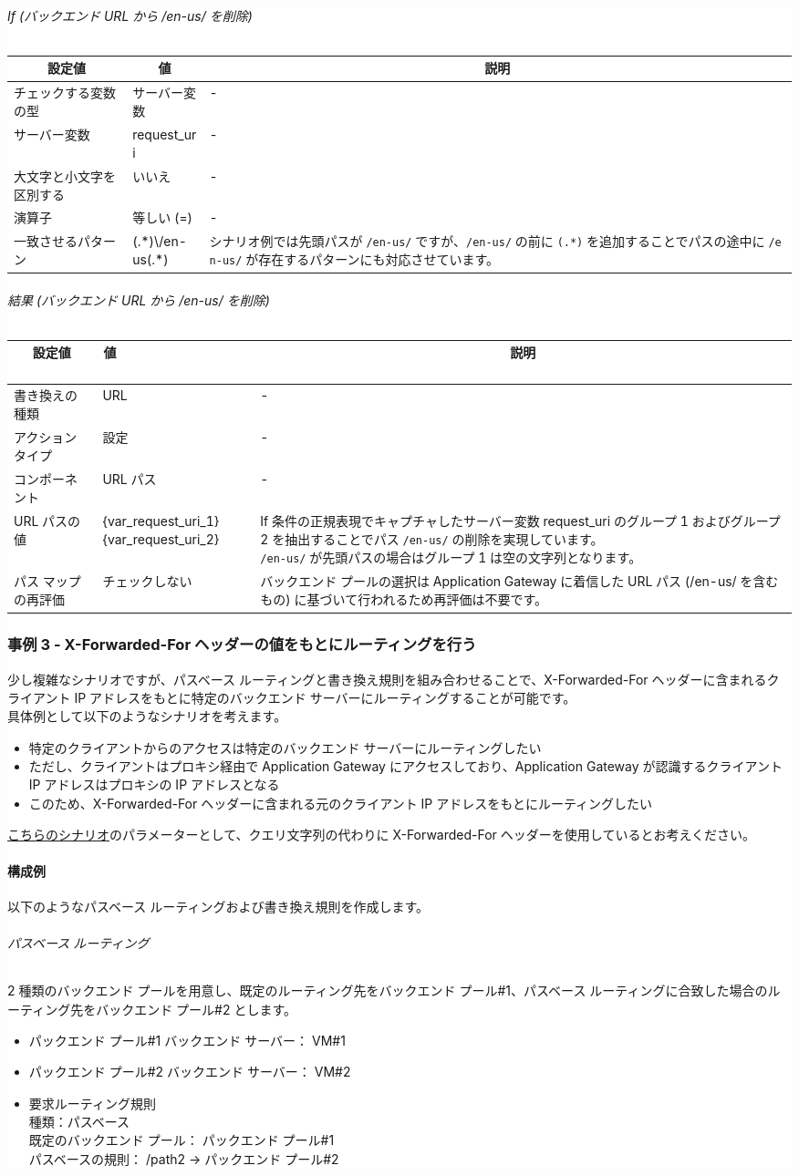 ###### If (バックエンド URL から /en-us/ を削除)  
|  設定値  |  値  |  説明  |
| ---- | ---- | ---- |
|  チェックする変数の型  |  サーバー変数  |  -  |
|  サーバー変数  |  request_uri   |  -  |
|  大文字と小文字を区別する  |  いいえ  |  -  |
|  演算子  |  等しい (=)  |  -  |
|  一致させるパターン  |  (.\*)\\/en-us(.\*)  |  シナリオ例では先頭パスが `/en-us/` ですが、`/en-us/` の前に `(.*)` を追加することでパスの途中に `/en-us/` が存在するパターンにも対応させています。  |
  

###### 結果 (バックエンド URL から /en-us/ を削除)  
|  設定値  |  値&nbsp;&nbsp;&nbsp;&nbsp;&nbsp;&nbsp;&nbsp;&nbsp;&nbsp;&nbsp;&nbsp;&nbsp;&nbsp;&nbsp;&nbsp;&nbsp;&nbsp;&nbsp;&nbsp;&nbsp;&nbsp;&nbsp;&nbsp;&nbsp;&nbsp;&nbsp;&nbsp;&nbsp;&nbsp;&nbsp;&nbsp;&nbsp;&nbsp;&nbsp;&nbsp;&nbsp;&nbsp;&nbsp;&nbsp;&nbsp;&nbsp;&nbsp;&nbsp;&nbsp;&nbsp;&nbsp;&nbsp;&nbsp;&nbsp;&nbsp;&nbsp;&nbsp;&nbsp;&nbsp;&nbsp;&nbsp;&nbsp;&nbsp;&nbsp;&nbsp;&nbsp;&nbsp; |  説明  |
| ---- | ---- | ---- |
|  書き換えの種類  |  URL  |  -  |
|  アクション タイプ  |  設定  |  -  |
|  コンポーネント  |  URL パス  |  -  |
|  URL パスの値  |  {var_request_uri_1}{var_request_uri_2} | If 条件の正規表現でキャプチャしたサーバー変数 request_uri のグループ 1 およびグループ 2 を抽出することでパス `/en-us/` の削除を実現しています。<br>`/en-us/` が先頭パスの場合はグループ 1 は空の文字列となります。 |
|  パス マップの再評価  |  チェックしない |  バックエンド プールの選択は Application Gateway に着信した URL パス (/en-us/ を含むもの) に基づいて行われるため再評価は不要です。  |

### 事例 3 - X-Forwarded-For ヘッダーの値をもとにルーティングを行う
少し複雑なシナリオですが、パスベース ルーティングと書き換え規則を組み合わせることで、X-Forwarded-For ヘッダーに含まれるクライアント IP アドレスをもとに特定のバックエンド サーバーにルーティングすることが可能です。    
具体例として以下のようなシナリオを考えます。  

- 特定のクライアントからのアクセスは特定のバックエンド サーバーにルーティングしたい
- ただし、クライアントはプロキシ経由で Application Gateway にアクセスしており、Application Gateway が認識するクライアント IP アドレスはプロキシの IP アドレスとなる
- このため、X-Forwarded-For ヘッダーに含まれる元のクライアント IP アドレスをもとにルーティングしたい

[こちらのシナリオ](https://learn.microsoft.com/ja-jp/azure/application-gateway/rewrite-http-headers-url#parameter-based-path-selection)のパラメーターとして、クエリ文字列の代わりに X-Forwarded-For ヘッダーを使用しているとお考えください。

#### 構成例
以下のようなパスベース ルーティングおよび書き換え規則を作成します。

###### パスベース ルーティング
2 種類のバックエンド プールを用意し、既定のルーティング先をバックエンド プール#1、パスベース ルーティングに合致した場合のルーティング先をバックエンド プール#2 とします。

- パックエンド プール#1
バックエンド サーバー： VM#1
 
- パックエンド プール#2
バックエンド サーバー： VM#2
 
- 要求ルーティング規則  
種類：パスベース  
既定のバックエンド プール： パックエンド プール#1  
パスベースの規則： /path2 -> パックエンド プール#2  
